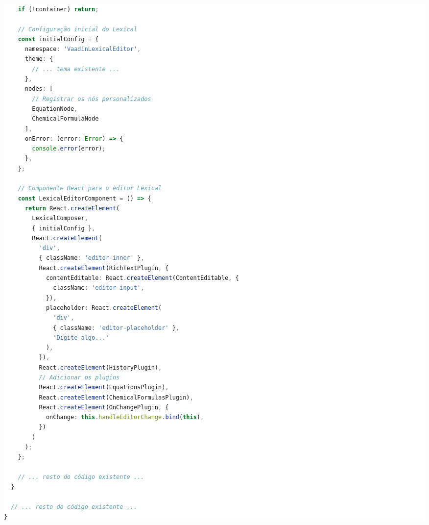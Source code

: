 ```typescript
    if (!container) return;

    // Configuração inicial do Lexical
    const initialConfig = {
      namespace: 'VaadinLexicalEditor',
      theme: {
        // ... tema existente ...
      },
      nodes: [
        // Registrar os nós personalizados
        EquationNode,
        ChemicalFormulaNode
      ],
      onError: (error: Error) => {
        console.error(error);
      },
    };

    // Componente React para o editor Lexical
    const LexicalEditorComponent = () => {
      return React.createElement(
        LexicalComposer,
        { initialConfig },
        React.createElement(
          'div',
          { className: 'editor-inner' },
          React.createElement(RichTextPlugin, {
            contentEditable: React.createElement(ContentEditable, {
              className: 'editor-input',
            }),
            placeholder: React.createElement(
              'div',
              { className: 'editor-placeholder' },
              'Digite algo...'
            ),
          }),
          React.createElement(HistoryPlugin),
          // Adicionar os plugins
          React.createElement(EquationsPlugin),
          React.createElement(ChemicalFormulasPlugin),
          React.createElement(OnChangePlugin, {
            onChange: this.handleEditorChange.bind(this),
          })
        )
      );
    };

    // ... resto do código existente ...
  }

  // ... resto do código existente ...
}
```
